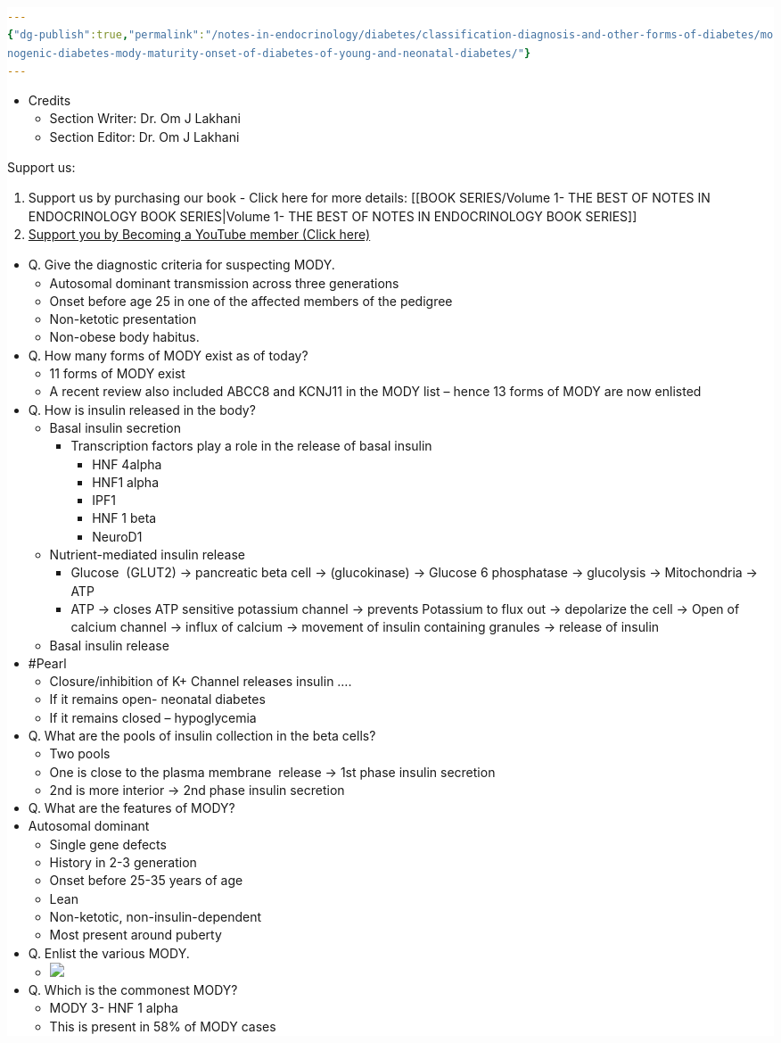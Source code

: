 ```yaml
---
{"dg-publish":true,"permalink":"/notes-in-endocrinology/diabetes/classification-diagnosis-and-other-forms-of-diabetes/monogenic-diabetes-mody-maturity-onset-of-diabetes-of-young-and-neonatal-diabetes/"}
---
```



- Credits
	- Section Writer: Dr. Om J Lakhani
	- Section Editor: Dr. Om J Lakhani

Support us:
1. Support us by purchasing our book - Click here for more details: [[BOOK SERIES/Volume 1- THE BEST OF NOTES IN ENDOCRINOLOGY BOOK SERIES\|Volume 1- THE BEST OF NOTES IN ENDOCRINOLOGY BOOK SERIES]]
2. [Support you by Becoming a YouTube member (Click here)](https://www.youtube.com/channel/UC6zQSf7dLDqfQOeM4mNUBTQ/join)
 

- Q. Give the diagnostic criteria for suspecting MODY.
    - Autosomal dominant transmission across three generations
    - Onset before age 25 in one of the affected members of the pedigree
    - Non-ketotic presentation
    - Non-obese body habitus.
- Q. How many forms of MODY exist as of today?
    - 11 forms of MODY exist
    - A recent review also included ABCC8 and KCNJ11 in the MODY list – hence 13 forms of MODY are now enlisted
- Q. How is insulin released in the body?
    - Basal insulin secretion
        - Transcription factors play a role in the release of basal insulin
            - HNF 4alpha
            - HNF1 alpha
            - IPF1
            - HNF 1 beta
            - NeuroD1
    - Nutrient-mediated insulin release
        - Glucose  (GLUT2) → pancreatic beta cell → (glucokinase) → Glucose 6 phosphatase → glucolysis → Mitochondria → ATP
        - ATP → closes ATP sensitive potassium channel → prevents Potassium to flux out → depolarize the cell → Open of calcium channel → influx of calcium → movement of insulin containing granules → release of insulin
    - Basal insulin release
- #Pearl
    - Closure/inhibition of K+ Channel releases insulin ….
    - If it remains open- neonatal diabetes
    - If it remains closed – hypoglycemia
- Q. What are the pools of insulin collection in the beta cells?
    - Two pools
    - One is close to the plasma membrane  release → 1st phase insulin secretion
    - 2nd is more interior → 2nd phase insulin secretion
- Q. What are the features of MODY?
- Autosomal dominant
    - Single gene defects
    - History in 2-3 generation
    - Onset before 25-35 years of age
    - Lean
    - Non-ketotic, non-insulin-dependent
    - Most present around puberty
- Q. Enlist the various MODY.
    - ![](https://firebasestorage.googleapis.com/v0/b/firescript-577a2.appspot.com/o/imgs%2Fapp%2FMedical_learning%2Fw6JM-4I2ic.png?alt=media&token=45ac0253-be4d-4bdf-95f6-e00ddf8add67)
- Q. Which is the commonest MODY?
    - MODY 3- HNF 1 alpha
    - This is present in 58% of MODY cases